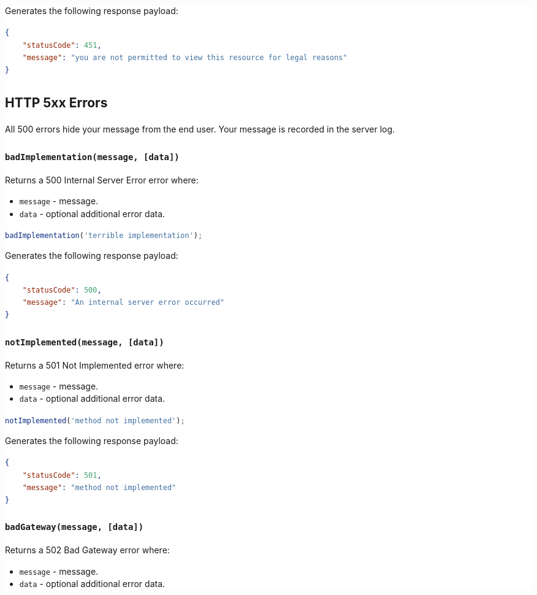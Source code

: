 Generates the following response payload:

```json
{
    "statusCode": 451,
    "message": "you are not permitted to view this resource for legal reasons"
}
```

## HTTP 5xx Errors

All 500 errors hide your message from the end user. Your message is recorded in the server log.

### `badImplementation(message, [data])`

Returns a 500 Internal Server Error error where:
- `message` - message.
- `data` - optional additional error data.

```js
badImplementation('terrible implementation');
```

Generates the following response payload:

```json
{
    "statusCode": 500,
    "message": "An internal server error occurred"
}
```

### `notImplemented(message, [data])`

Returns a 501 Not Implemented error where:
- `message` - message.
- `data` - optional additional error data.

```js
notImplemented('method not implemented');
```

Generates the following response payload:

```json
{
    "statusCode": 501,
    "message": "method not implemented"
}
```

### `badGateway(message, [data])`

Returns a 502 Bad Gateway error where:
- `message` - message.
- `data` - optional additional error data.
